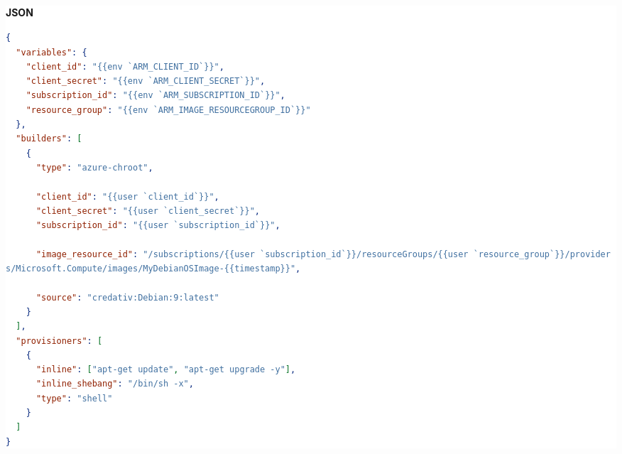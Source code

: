 **JSON**

```json
{
  "variables": {
    "client_id": "{{env `ARM_CLIENT_ID`}}",
    "client_secret": "{{env `ARM_CLIENT_SECRET`}}",
    "subscription_id": "{{env `ARM_SUBSCRIPTION_ID`}}",
    "resource_group": "{{env `ARM_IMAGE_RESOURCEGROUP_ID`}}"
  },
  "builders": [
    {
      "type": "azure-chroot",

      "client_id": "{{user `client_id`}}",
      "client_secret": "{{user `client_secret`}}",
      "subscription_id": "{{user `subscription_id`}}",

      "image_resource_id": "/subscriptions/{{user `subscription_id`}}/resourceGroups/{{user `resource_group`}}/providers/Microsoft.Compute/images/MyDebianOSImage-{{timestamp}}",

      "source": "credativ:Debian:9:latest"
    }
  ],
  "provisioners": [
    {
      "inline": ["apt-get update", "apt-get upgrade -y"],
      "inline_shebang": "/bin/sh -x",
      "type": "shell"
    }
  ]
}
```
